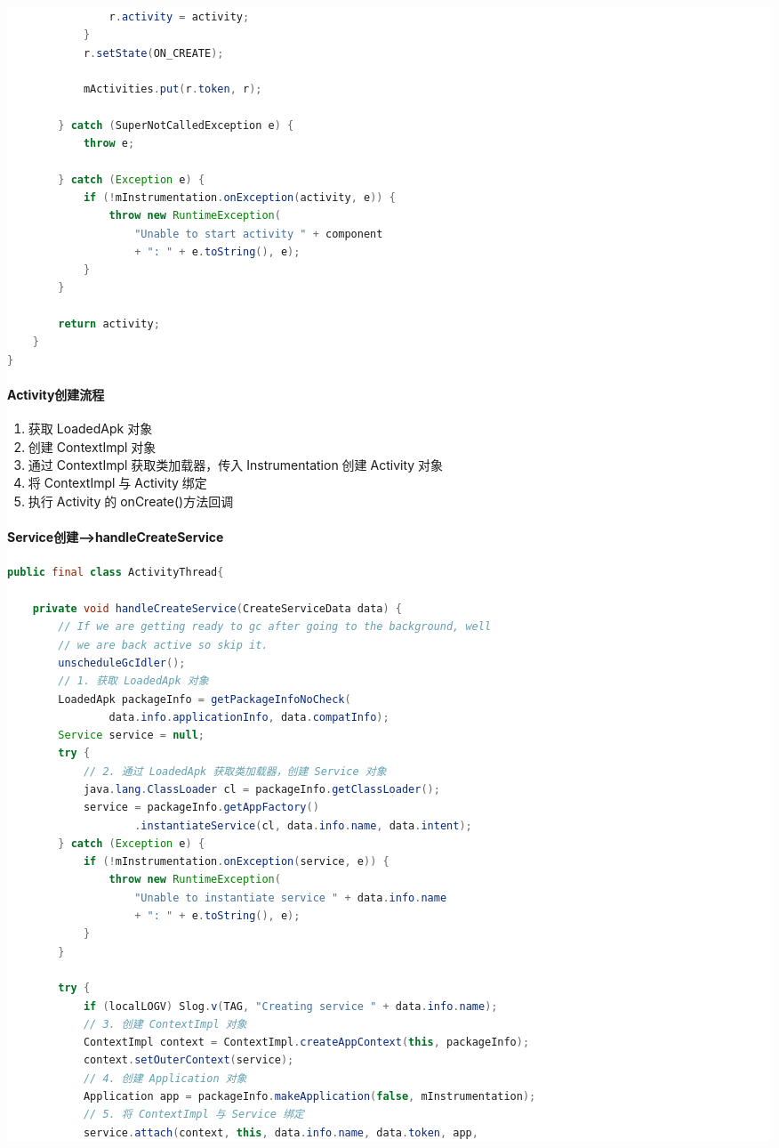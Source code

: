 ```java
                r.activity = activity;
            }
            r.setState(ON_CREATE);

            mActivities.put(r.token, r);

        } catch (SuperNotCalledException e) {
            throw e;

        } catch (Exception e) {
            if (!mInstrumentation.onException(activity, e)) {
                throw new RuntimeException(
                    "Unable to start activity " + component
                    + ": " + e.toString(), e);
            }
        }

        return activity;
    }
}
```
#### Activity创建流程

1. 获取 LoadedApk 对象
2. 创建 ContextImpl 对象
3. 通过 ContextImpl 获取类加载器，传入 Instrumentation 创建 Activity 对象
4. 将 ContextImpl 与 Activity 绑定
5. 执行 Activity 的 onCreate()方法回调

#### Service创建-->handleCreateService

```java
public final class ActivityThread{

    private void handleCreateService(CreateServiceData data) {
        // If we are getting ready to gc after going to the background, well
        // we are back active so skip it.
        unscheduleGcIdler();
        // 1. 获取 LoadedApk 对象
        LoadedApk packageInfo = getPackageInfoNoCheck(
                data.info.applicationInfo, data.compatInfo);
        Service service = null;
        try {
            // 2. 通过 LoadedApk 获取类加载器，创建 Service 对象
            java.lang.ClassLoader cl = packageInfo.getClassLoader();
            service = packageInfo.getAppFactory()
                    .instantiateService(cl, data.info.name, data.intent);
        } catch (Exception e) {
            if (!mInstrumentation.onException(service, e)) {
                throw new RuntimeException(
                    "Unable to instantiate service " + data.info.name
                    + ": " + e.toString(), e);
            }
        }

        try {
            if (localLOGV) Slog.v(TAG, "Creating service " + data.info.name);
            // 3. 创建 ContextImpl 对象
            ContextImpl context = ContextImpl.createAppContext(this, packageInfo);
            context.setOuterContext(service);
            // 4. 创建 Application 对象
            Application app = packageInfo.makeApplication(false, mInstrumentation);
            // 5. 将 ContextImpl 与 Service 绑定
            service.attach(context, this, data.info.name, data.token, app,
```